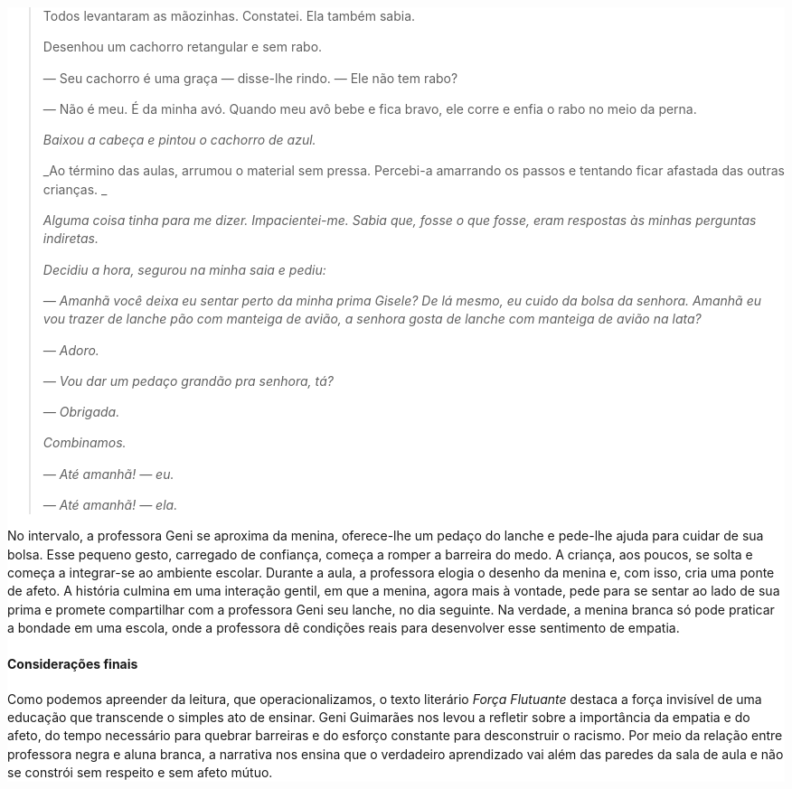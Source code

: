 >
> Todos levantaram as&#160;mãozinhas. Constatei. Ela também sabia. 
>
> Desenhou um cachorro retangular e sem rabo. 
>
> — Seu cachorro é uma graça — disse-lhe rindo. — Ele&#160;não tem rabo? 
>
> — Não é meu. É da minha avó. Quando meu avô bebe e fica&#160;bravo, ele corre e enfia o rabo no meio da perna. 
>
> _Baixou a cabeça e pintou o cachorro de azul._
>
> _Ao término das aulas, arrumou o material sem pressa. Percebi-a amarrando os passos e tentando ficar afastada das outras crianças. _
>
> _Alguma coisa tinha para me dizer. Impacientei-me. Sabia que, fosse o que fosse, eram respostas às minhas perguntas indiretas._
>
> _Decidiu a hora, segurou na minha saia e pediu:_
>
> _— Amanhã você deixa eu sentar perto da minha prima Gisele? De lá mesmo, eu cuido da bolsa da senhora. Amanhã eu vou trazer de lanche pão com manteiga de avião, a senhora gosta de lanche com manteiga de avião na lata?_
>
> _— Adoro._
>
> _— Vou dar um pedaço grandão pra senhora, tá?_
>
> _— Obrigada._
>
> _Combinamos._
>
> _— Até amanhã! — eu._
>
> _— Até amanhã! — ela._

No intervalo, a professora Geni se aproxima da menina, oferece-lhe um pedaço do lanche e pede-lhe ajuda para cuidar de sua bolsa. Esse pequeno gesto, carregado de confiança, começa a romper a barreira do medo. A criança, aos poucos, se solta e começa a integrar-se ao ambiente escolar. Durante a aula, a professora elogia o desenho da menina e, com isso, cria uma ponte de afeto. A história culmina em uma interação gentil, em que a menina, agora mais à vontade, pede para se sentar ao lado de sua prima e promete compartilhar com a professora Geni seu lanche, no dia seguinte. Na verdade, a menina branca só pode praticar a bondade em uma escola, onde a professora dê condições reais para desenvolver esse sentimento de empatia.

#### Considerações finais

Como podemos apreender da leitura, que operacionalizamos, o texto literário _Força Flutuante_ destaca a força invisível de uma educação que transcende o simples ato de ensinar. Geni Guimarães nos levou a refletir sobre a importância da empatia e do afeto, do tempo necessário para quebrar barreiras e do esforço constante para desconstruir o racismo. Por meio da relação entre professora negra e aluna branca, a narrativa nos ensina que o verdadeiro aprendizado vai além das paredes da sala de aula e não se constrói sem respeito e sem afeto mútuo.
